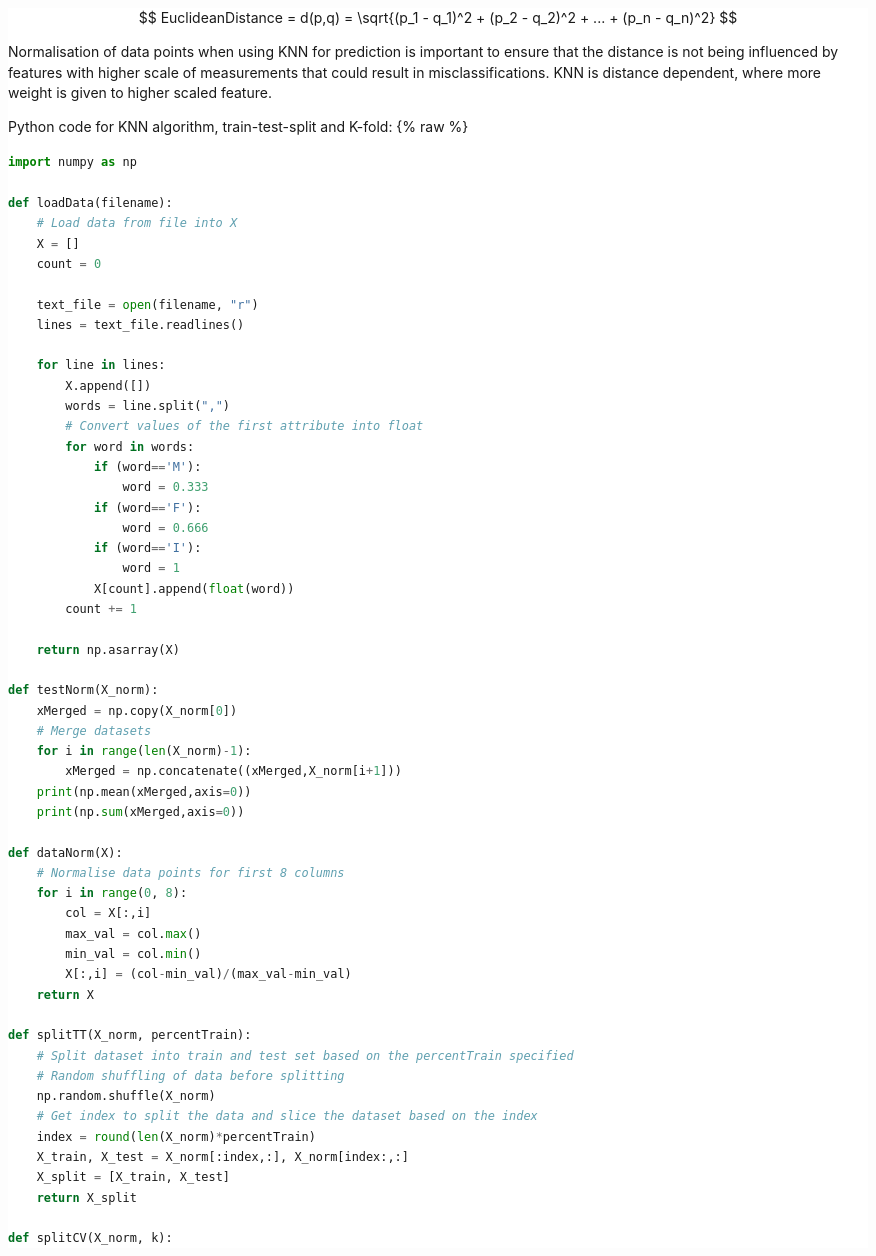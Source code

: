 $$
EuclideanDistance = d(p,q) = \sqrt{(p_1 - q_1)^2 + (p_2 - q_2)^2 + ... + (p_n - q_n)^2}
$$

Normalisation of data points when using KNN for prediction is important to ensure that the distance is not being influenced by features with higher scale of measurements that could result in misclassifications. KNN is distance dependent, where more weight is given to higher scaled feature. 

Python code for KNN algorithm, train-test-split and K-fold:
{% raw %}
```python
import numpy as np

def loadData(filename):
    # Load data from file into X
    X = []
    count = 0
    
    text_file = open(filename, "r")
    lines = text_file.readlines()
        
    for line in lines:
        X.append([])
        words = line.split(",")
        # Convert values of the first attribute into float
        for word in words:
            if (word=='M'):
                word = 0.333
            if (word=='F'):
                word = 0.666
            if (word=='I'):
                word = 1
            X[count].append(float(word))
        count += 1
    
    return np.asarray(X)

def testNorm(X_norm):
    xMerged = np.copy(X_norm[0])
    # Merge datasets
    for i in range(len(X_norm)-1):
        xMerged = np.concatenate((xMerged,X_norm[i+1]))
    print(np.mean(xMerged,axis=0))
    print(np.sum(xMerged,axis=0))

def dataNorm(X): 
    # Normalise data points for first 8 columns
    for i in range(0, 8): 
        col = X[:,i]
        max_val = col.max() 
        min_val = col.min() 
        X[:,i] = (col-min_val)/(max_val-min_val)
    return X

def splitTT(X_norm, percentTrain): 
    # Split dataset into train and test set based on the percentTrain specified
    # Random shuffling of data before splitting
    np.random.shuffle(X_norm)
    # Get index to split the data and slice the dataset based on the index
    index = round(len(X_norm)*percentTrain)
    X_train, X_test = X_norm[:index,:], X_norm[index:,:]
    X_split = [X_train, X_test]
    return X_split

def splitCV(X_norm, k): 
```